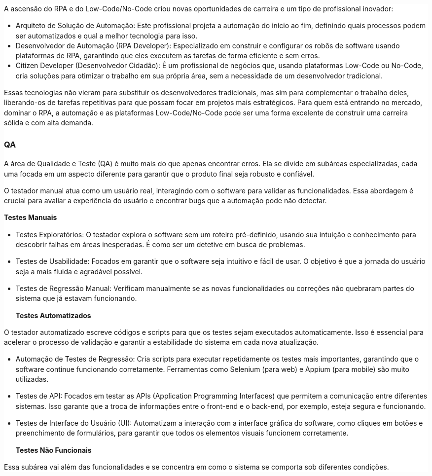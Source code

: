 A ascensão do RPA e do Low-Code/No-Code criou novas oportunidades de carreira e um tipo de profissional inovador:

- Arquiteto de Solução de Automação: Este profissional projeta a automação do início ao fim, definindo quais processos podem ser automatizados e qual a melhor tecnologia para isso.  
- Desenvolvedor de Automação (RPA Developer): Especializado em construir e configurar os robôs de software usando plataformas de RPA, garantindo que eles executem as tarefas de forma eficiente e sem erros.  
- Citizen Developer (Desenvolvedor Cidadão): É um profissional de negócios que, usando plataformas Low-Code ou No-Code, cria soluções para otimizar o trabalho em sua própria área, sem a necessidade de um desenvolvedor tradicional.

Essas tecnologias não vieram para substituir os desenvolvedores tradicionais, mas sim para complementar o trabalho deles, liberando-os de tarefas repetitivas para que possam focar em projetos mais estratégicos. Para quem está entrando no mercado, dominar o RPA, a automação e as plataformas Low-Code/No-Code pode ser uma forma excelente de construir uma carreira sólida e com alta demanda.

### QA

A área de Qualidade e Teste (QA) é muito mais do que apenas encontrar erros. Ela se divide em subáreas especializadas, cada uma focada em um aspecto diferente para garantir que o produto final seja robusto e confiável.

O testador manual atua como um usuário real, interagindo com o software para validar as funcionalidades. Essa abordagem é crucial para avaliar a experiência do usuário e encontrar bugs que a automação pode não detectar.

**Testes Manuais**

- Testes Exploratórios: O testador explora o software sem um roteiro pré-definido, usando sua intuição e conhecimento para descobrir falhas em áreas inesperadas. É como ser um detetive em busca de problemas.  
- Testes de Usabilidade: Focados em garantir que o software seja intuitivo e fácil de usar. O objetivo é que a jornada do usuário seja a mais fluida e agradável possível.  
- Testes de Regressão Manual: Verificam manualmente se as novas funcionalidades ou correções não quebraram partes do sistema que já estavam funcionando.  
    
  **Testes Automatizados**

O testador automatizado escreve códigos e scripts para que os testes sejam executados automaticamente. Isso é essencial para acelerar o processo de validação e garantir a estabilidade do sistema em cada nova atualização.

- Automação de Testes de Regressão: Cria scripts para executar repetidamente os testes mais importantes, garantindo que o software continue funcionando corretamente. Ferramentas como Selenium (para web) e Appium (para mobile) são muito utilizadas.  
- Testes de API: Focados em testar as APIs (Application Programming Interfaces) que permitem a comunicação entre diferentes sistemas. Isso garante que a troca de informações entre o front-end e o back-end, por exemplo, esteja segura e funcionando.  
- Testes de Interface do Usuário (UI): Automatizam a interação com a interface gráfica do software, como cliques em botões e preenchimento de formulários, para garantir que todos os elementos visuais funcionem corretamente.

  **Testes Não Funcionais**

Essa subárea vai além das funcionalidades e se concentra em como o sistema se comporta sob diferentes condições.
